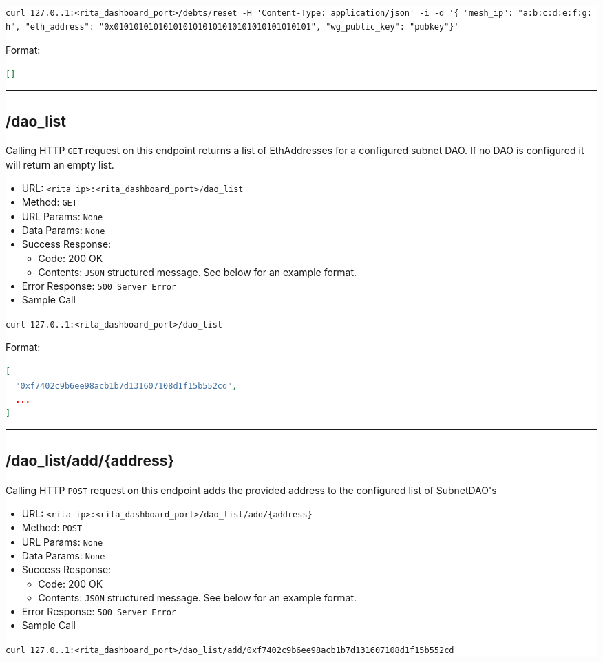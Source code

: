 `curl 127.0..1:<rita_dashboard_port>/debts/reset -H 'Content-Type: application/json' -i -d '{ "mesh_ip": "a:b:c:d:e:f:g:h", "eth_address": "0x0101010101010101010101010101010101010101", "wg_public_key": "pubkey"}'`

Format:

```json
[]
```

---

## /dao_list

Calling HTTP `GET` request on this endpoint returns a list of EthAddresses for a configured subnet DAO. If no DAO is configured it will return an empty list.

- URL: `<rita ip>:<rita_dashboard_port>/dao_list`
- Method: `GET`
- URL Params: `None`
- Data Params: `None`
- Success Response:
  - Code: 200 OK
  - Contents: `JSON` structured message. See below for an example format.
- Error Response: `500 Server Error`
- Sample Call

`curl 127.0..1:<rita_dashboard_port>/dao_list`

Format:

```json
[
  "0xf7402c9b6ee98acb1b7d131607108d1f15b552cd",
  ...
]
```

---

## /dao_list/add/{address}

Calling HTTP `POST` request on this endpoint adds the provided address to the configured list of
SubnetDAO's

- URL: `<rita ip>:<rita_dashboard_port>/dao_list/add/{address}`
- Method: `POST`
- URL Params: `None`
- Data Params: `None`
- Success Response:
  - Code: 200 OK
  - Contents: `JSON` structured message. See below for an example format.
- Error Response: `500 Server Error`
- Sample Call

`curl 127.0..1:<rita_dashboard_port>/dao_list/add/0xf7402c9b6ee98acb1b7d131607108d1f15b552cd`
